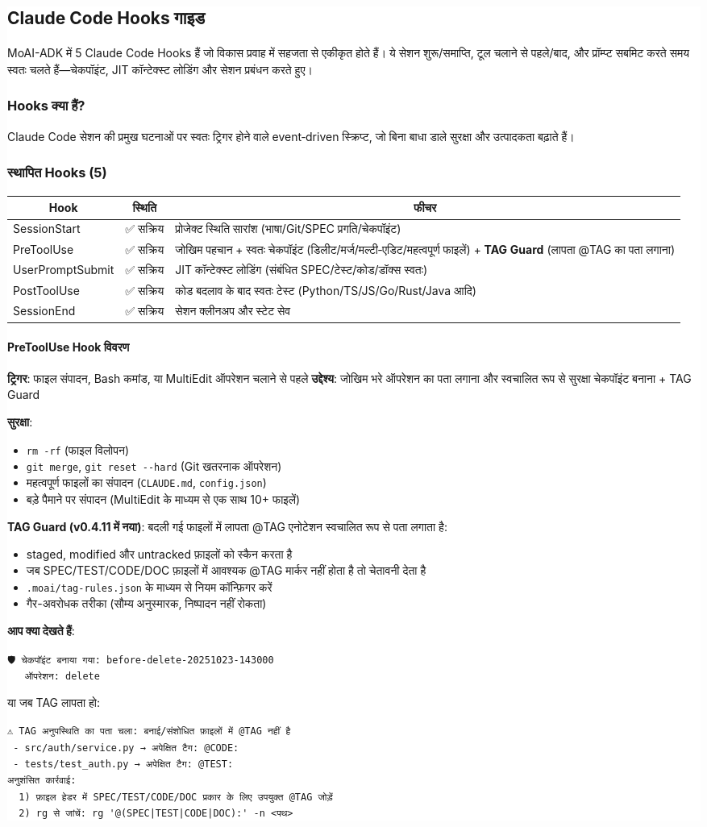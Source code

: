 
## Claude Code Hooks गाइड

MoAI-ADK में 5 Claude Code Hooks हैं जो विकास प्रवाह में सहजता से एकीकृत होते हैं। ये सेशन शुरू/समाप्ति, टूल चलाने से पहले/बाद, और प्रॉम्प्ट सबमिट करते समय स्वतः चलते हैं—चेकपॉइंट, JIT कॉन्टेक्स्ट लोडिंग और सेशन प्रबंधन करते हुए।

### Hooks क्या हैं?

Claude Code सेशन की प्रमुख घटनाओं पर स्वतः ट्रिगर होने वाले event‑driven स्क्रिप्ट, जो बिना बाधा डाले सुरक्षा और उत्पादकता बढ़ाते हैं।

### स्थापित Hooks (5)

| Hook | स्थिति | फीचर |
|------|--------|------|
| SessionStart | ✅ सक्रिय | प्रोजेक्ट स्थिति सारांश (भाषा/Git/SPEC प्रगति/चेकपॉइंट) |
| PreToolUse | ✅ सक्रिय | जोखिम पहचान + स्वतः चेकपॉइंट (डिलीट/मर्ज/मल्टी‑एडिट/महत्वपूर्ण फाइलें) + **TAG Guard** (लापता @TAG का पता लगाना) |
| UserPromptSubmit | ✅ सक्रिय | JIT कॉन्टेक्स्ट लोडिंग (संबंधित SPEC/टेस्ट/कोड/डॉक्स स्वतः) |
| PostToolUse | ✅ सक्रिय | कोड बदलाव के बाद स्वतः टेस्ट (Python/TS/JS/Go/Rust/Java आदि) |
| SessionEnd | ✅ सक्रिय | सेशन क्लीनअप और स्टेट सेव |

#### PreToolUse Hook विवरण

**ट्रिगर**: फाइल संपादन, Bash कमांड, या MultiEdit ऑपरेशन चलाने से पहले
**उद्देश्य**: जोखिम भरे ऑपरेशन का पता लगाना और स्वचालित रूप से सुरक्षा चेकपॉइंट बनाना + TAG Guard

**सुरक्षा**:
- `rm -rf` (फाइल विलोपन)
- `git merge`, `git reset --hard` (Git खतरनाक ऑपरेशन)
- महत्वपूर्ण फाइलों का संपादन (`CLAUDE.md`, `config.json`)
- बड़े पैमाने पर संपादन (MultiEdit के माध्यम से एक साथ 10+ फाइलें)

**TAG Guard (v0.4.11 में नया)**:
बदली गई फाइलों में लापता @TAG एनोटेशन स्वचालित रूप से पता लगाता है:
- staged, modified और untracked फ़ाइलों को स्कैन करता है
- जब SPEC/TEST/CODE/DOC फ़ाइलों में आवश्यक @TAG मार्कर नहीं होता है तो चेतावनी देता है
- `.moai/tag-rules.json` के माध्यम से नियम कॉन्फ़िगर करें
- गैर-अवरोधक तरीका (सौम्य अनुस्मारक, निष्पादन नहीं रोकता)

**आप क्या देखते हैं**:
```
🛡️ चेकपॉइंट बनाया गया: before-delete-20251023-143000
   ऑपरेशन: delete
```

या जब TAG लापता हो:
```
⚠️ TAG अनुपस्थिति का पता चला: बनाई/संशोधित फ़ाइलों में @TAG नहीं है
 - src/auth/service.py → अपेक्षित टैग: @CODE:
 - tests/test_auth.py → अपेक्षित टैग: @TEST:
अनुशंसित कार्रवाई:
  1) फ़ाइल हेडर में SPEC/TEST/CODE/DOC प्रकार के लिए उपयुक्त @TAG जोड़ें
  2) rg से जांचें: rg '@(SPEC|TEST|CODE|DOC):' -n <पथ>
```
